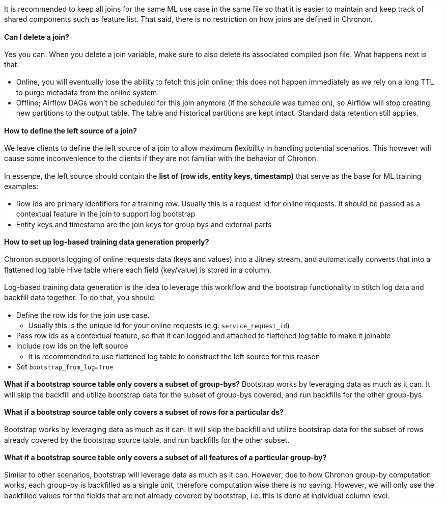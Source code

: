 It is recommended to keep all joins for the same ML use case in the same file so that it is easier to maintain and keep track of shared components such as feature list. That said, there is no restriction on how joins are defined in Chronon.

**Can I delete a join?**

Yes you can. When you delete a join variable, make sure to also delete its associated compiled json file. What happens next is that:
- Online, you will eventually lose the ability to fetch this join online; this does not happen immediately as we rely on a long TTL to purge metadata from the online system.
- Offline; Airflow DAGs won’t be scheduled for this join anymore (if the schedule was turned on), so Airflow will stop creating new partitions to the output table. The table and historical partitions are kept intact. Standard data retention still applies.

**How to define the left source of a join?**

We leave clients to define the left source of a join to allow maximum flexibility in handling potential scenarios. This however will cause some inconvenience to the clients if they are not familiar with the behavior of Chronon.

In essence, the left source should contain the **list of (row ids, entity keys, timestamp)** that serve as the base for ML training examples:
- Row ids are primary identifiers for a training row. Usually this is a request id for online requests. It should be passed as a contextual feature in the join to support log bootstrap
- Entity keys and timestamp are the join keys for group bys and external parts

**How to set up log-based training data generation properly?**

Chronon supports logging of online requests data (keys and values) into a Jitney stream, and automatically converts that into a flattened log table Hive table where each field (key/value) is stored in a column.

Log-based training data generation is the idea to leverage this workflow and the bootstrap functionality to stitch log data and backfill data together. To do that, you should:
- Define the row ids for the join use case.
  - Usually this is the unique id for your online requests (e.g. `service_request_id`)
- Pass row ids as a contextual feature, so that it can logged and attached to flattened log table to make it joinable
- Include row ids on the left source
  - It is recommended to use flattened log table to construct the left source for this reason
- Set `bootstrap_from_log=True`

**What if a bootstrap source table only covers a subset of group-bys?**
Bootstrap works by leveraging data as much as it can. It will skip the backfill and utilize bootstrap data for the subset of group-bys covered, and run backfills for the other group-bys.

**What if a bootstrap source table only covers a subset of rows for a particular ds?**  

Bootstrap works by leveraging data as much as it can. It will skip the backfill and utilize bootstrap data for the subset of rows already covered by the bootstrap source table, and run backfills for the other subset.

**What if a bootstrap source table only covers a subset of all features of a particular group-by?**

Similar to other scenarios, bootstrap will leverage data as much as it can. However, due to how Chronon group-by computation works, each group-by is backfilled as a single unit, therefore computation wise there is no saving. However, we will only use the backfilled values for the fields that are not already covered by bootstrap, i.e. this is done at individual column level.
